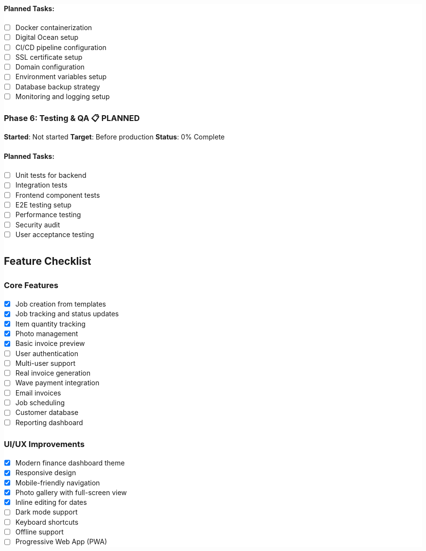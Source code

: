 #### Planned Tasks:
- [ ] Docker containerization
- [ ] Digital Ocean setup
- [ ] CI/CD pipeline configuration
- [ ] SSL certificate setup
- [ ] Domain configuration
- [ ] Environment variables setup
- [ ] Database backup strategy
- [ ] Monitoring and logging setup

### Phase 6: Testing & QA 📋 PLANNED
**Started**: Not started
**Target**: Before production
**Status**: 0% Complete

#### Planned Tasks:
- [ ] Unit tests for backend
- [ ] Integration tests
- [ ] Frontend component tests
- [ ] E2E testing setup
- [ ] Performance testing
- [ ] Security audit
- [ ] User acceptance testing

## Feature Checklist

### Core Features
- [x] Job creation from templates
- [x] Job tracking and status updates
- [x] Item quantity tracking
- [x] Photo management
- [x] Basic invoice preview
- [ ] User authentication
- [ ] Multi-user support
- [ ] Real invoice generation
- [ ] Wave payment integration
- [ ] Email invoices
- [ ] Job scheduling
- [ ] Customer database
- [ ] Reporting dashboard

### UI/UX Improvements
- [x] Modern finance dashboard theme
- [x] Responsive design
- [x] Mobile-friendly navigation
- [x] Photo gallery with full-screen view
- [x] Inline editing for dates
- [ ] Dark mode support
- [ ] Keyboard shortcuts
- [ ] Offline support
- [ ] Progressive Web App (PWA)

